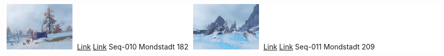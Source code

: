   <img src="/figures/gifs/Seq-009.gif" width="140" height="90">
  </td>
  <td class="tg-baqh"><a href="https://drive.google.com/drive/folders/1ZPK8HelNZSs504yu8q8t-a4n2SIoZLQS?usp=drive_link">Link</a></td>
  <td class="tg-baqh"><a href="https://pan.baidu.com/s/1OoLSZuWxy1FAzYto14JH9g?pwd=fj8n">Link</a></td>
  </tr>
  <tr>
  <td class="tg-baqh">Seq-010</td>
  <td class="tg-baqh">Mondstadt</td>
  <td class="tg-baqh">182</td>
  <td class="tg-baqh">
  <img src="/figures/gifs/Seq-010.gif" width="140" height="90">
  </td>
  <td class="tg-baqh"><a href="https://drive.google.com/drive/folders/1YXibfmOHPKooXaIgKMc2tRYsho5QA-Lb?usp=drive_link">Link</a></td>
  <td class="tg-baqh"><a href="https://pan.baidu.com/s/1DKPnahFZz8Xi6F4Qd_gWEg?pwd=75xe">Link</a></td>
  </tr>
  <tr>
  <td class="tg-baqh">Seq-011</td>
  <td class="tg-baqh">Mondstadt</td>
  <td class="tg-baqh">209</td>
  <td class="tg-baqh">